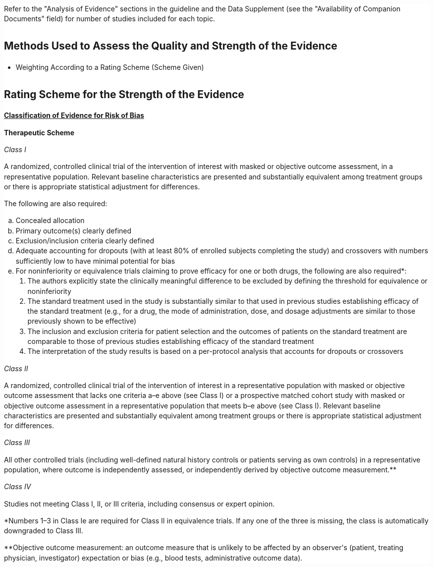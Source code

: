 
Refer to the "Analysis of Evidence" sections in the guideline and the Data Supplement (see the "Availability of Companion Documents" field) for number of studies included for each topic.

## Methods Used to Assess the Quality and Strength of the Evidence

- Weighting According to a Rating Scheme (Scheme Given)

## Rating Scheme for the Strength of the Evidence

<div class="content_para"><p><strong><span style="text-decoration: underline;">Classification of Evidence for Risk of Bias</span></strong></p>
<p><strong>Therapeutic Scheme</strong></p>
<p><em>Class I</em></p>
<p>A randomized, controlled clinical trial of the intervention of interest with masked or objective outcome assessment, in a representative population. Relevant baseline characteristics are presented and substantially equivalent among treatment groups or there is appropriate statistical adjustment for differences.</p>
<p>The following are also required:</p>
<ol style="list-style-type: lower-alpha;">
    <li>Concealed allocation </li>
    <li>Primary outcome(s) clearly defined </li>
    <li>Exclusion/inclusion criteria clearly defined </li>
    <li>Adequate accounting for dropouts (with at least 80% of enrolled subjects completing the study) and crossovers with numbers sufficiently low to have minimal potential for bias </li>
    <li>For noninferiority or equivalence trials claiming to prove efficacy for one or both drugs, the following are also required*:
    <ol style="list-style-type: decimal;">
        <li>The authors explicitly state the clinically meaningful difference to be excluded by defining the threshold for equivalence or noninferiority </li>
        <li>The standard treatment used in the study is substantially similar to that used in previous studies establishing efficacy of the standard treatment (e.g., for a drug, the mode of administration, dose, and dosage adjustments are similar to those previously shown to be effective) </li>
        <li>The inclusion and exclusion criteria for patient selection and the outcomes of patients on the standard treatment are comparable to those of previous studies establishing efficacy of the standard treatment </li>
        <li>The interpretation of the study results is based on a per-protocol analysis that accounts for dropouts or crossovers </li>
    </ol>
    </li>
</ol>
<p><em>Class II</em></p>
<p>A randomized, controlled clinical trial of the intervention of interest in a representative population with masked or objective outcome assessment that lacks one criteria a&ndash;e above (see Class I) or a prospective matched cohort study with masked or objective outcome assessment in a representative population that meets b&ndash;e above (see Class I). Relevant baseline characteristics are presented and substantially equivalent among treatment groups or there is appropriate statistical adjustment for differences.</p>
<p><em>Class III</em></p>
<p>All other controlled trials (including well-defined natural history controls or patients serving as own controls) in a representative population, where outcome is independently assessed, or independently derived by objective outcome measurement.**</p>
<p><em>Class IV</em></p>
<p>Studies not meeting Class I, II, or III criteria, including consensus or expert opinion.</p>
<p class="Note">*Numbers 1&ndash;3 in Class Ie are required for Class II in equivalence trials. If any one of the three is missing, the class is automatically downgraded to Class III.</p>
<p class="Note">**Objective outcome measurement: an outcome measure that is unlikely to be affected by an observer's (patient, treating physician, investigator) expectation or bias (e.g., blood tests, administrative outcome data).</p></div>

